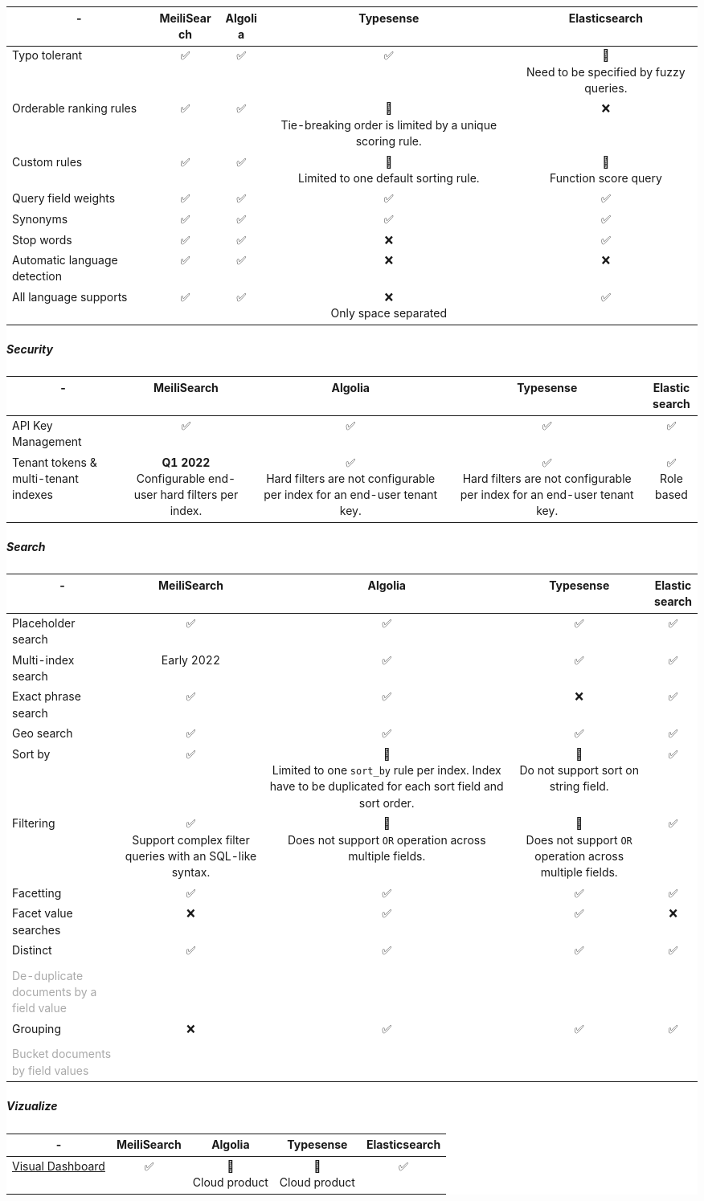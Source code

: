 | - | MeiliSearch | Algolia | Typesense | Elasticsearch |
|---|:---:|:----:|:---:|:---:|
| Typo tolerant  | ✅ | ✅ | ✅ | 🔶 <br>Need to be specified by fuzzy queries. |
| Orderable ranking rules | ✅ | ✅ | 🔶 <br>Tie-breaking order is limited by a unique scoring rule. | ❌|
| Custom rules | ✅ | ✅ | 🔶 <br>Limited to one default sorting rule. | 🔶 <br>Function score query
| Query field weights | ✅ | ✅ | ✅ | ✅ |
| Synonyms | ✅ | ✅ | ✅ | ✅ |
| Stop words | ✅ | ✅ | ❌ | ✅ |
| Automatic language detection | ✅ | ✅ | ❌ | ❌ |
| All language supports | ✅ | ✅ | ❌ <br> Only space separated | ✅ |

##### Security

| - | MeiliSearch | Algolia | Typesense | Elasticsearch |
|---|:---:|:----:|:---:|:---:|
| API Key Management | ✅ | ✅ | ✅ | ✅ |
| Tenant tokens & multi-tenant indexes | **Q1 2022** <br> Configurable end-user hard filters per index. | ✅  <br> Hard filters are not configurable per index for an end-user tenant key.   | ✅ <br> Hard filters are not configurable per index for an end-user tenant key. | ✅ <br> Role based |

##### Search

| - | MeiliSearch | Algolia | Typesense | Elasticsearch |
|---|:---:|:----:|:---:|:---:|
| Placeholder search | ✅ | ✅ | ✅ | ✅ |
| Multi-index search | Early 2022 | ✅ | ✅ | ✅ |
| Exact phrase search | ✅ | ✅ | ❌ | ✅ |
| Geo search |  ✅  | ✅ | ✅ | ✅ |
| Sort by  |  ✅  | 🔶 <br> Limited to one `sort_by` rule per index. Index have to be duplicated for each sort field and sort order. | 🔶 <br> Do not support sort on string field. | ✅ |
| Filtering |  ✅ <br>Support complex filter queries with an SQL-like syntax.  | 🔶 <br>Does not support `OR` operation across multiple fields. | 🔶 <br>Does not support `OR` operation across multiple fields. | ✅ |
| Facetting |  ✅ | ✅ | ✅ | ✅ |
| Facet value searches | ❌ | ✅ | ✅ | ❌ |
| Distinct <br><div style="color:#A9A9A9;margin-top:0.8em;">De-duplicate documents by a field value</div>| ✅ | ✅ | ✅  | ✅ |
| Grouping <br><div style="color:#A9A9A9;margin-top:0.8em;">Bucket documents by field values</div> | ❌ | ✅ | ✅  | ✅ |

##### Vizualize

| - | MeiliSearch | Algolia | Typesense | Elasticsearch |
|---|:---:|:----:|:---:|:---:|
| [Visual Dashboard](https://github.com/meilisearch/mini-dashboard) | ✅ | 🔶 <br>Cloud product | 🔶 <br>Cloud product | ✅ |
